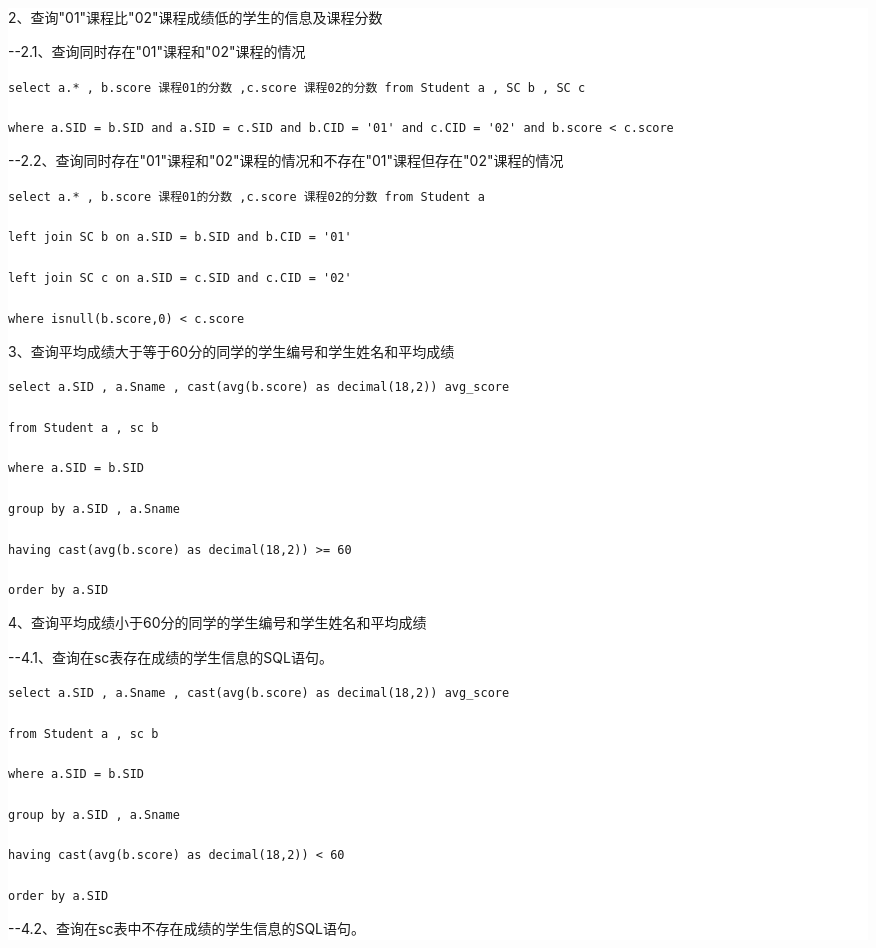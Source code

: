 2、查询"01"课程比"02"课程成绩低的学生的信息及课程分数

--2.1、查询同时存在"01"课程和"02"课程的情况

```
select a.* , b.score 课程01的分数 ,c.score 课程02的分数 from Student a , SC b , SC c

where a.SID = b.SID and a.SID = c.SID and b.CID = '01' and c.CID = '02' and b.score < c.score
```

--2.2、查询同时存在"01"课程和"02"课程的情况和不存在"01"课程但存在"02"课程的情况

```
select a.* , b.score 课程01的分数 ,c.score 课程02的分数 from Student a

left join SC b on a.SID = b.SID and b.CID = '01'

left join SC c on a.SID = c.SID and c.CID = '02'

where isnull(b.score,0) < c.score
```

3、查询平均成绩大于等于60分的同学的学生编号和学生姓名和平均成绩

```
select a.SID , a.Sname , cast(avg(b.score) as decimal(18,2)) avg_score

from Student a , sc b

where a.SID = b.SID

group by a.SID , a.Sname

having cast(avg(b.score) as decimal(18,2)) >= 60

order by a.SID
```

4、查询平均成绩小于60分的同学的学生编号和学生姓名和平均成绩

--4.1、查询在sc表存在成绩的学生信息的SQL语句。

```
select a.SID , a.Sname , cast(avg(b.score) as decimal(18,2)) avg_score

from Student a , sc b

where a.SID = b.SID

group by a.SID , a.Sname

having cast(avg(b.score) as decimal(18,2)) < 60

order by a.SID
```

--4.2、查询在sc表中不存在成绩的学生信息的SQL语句。
